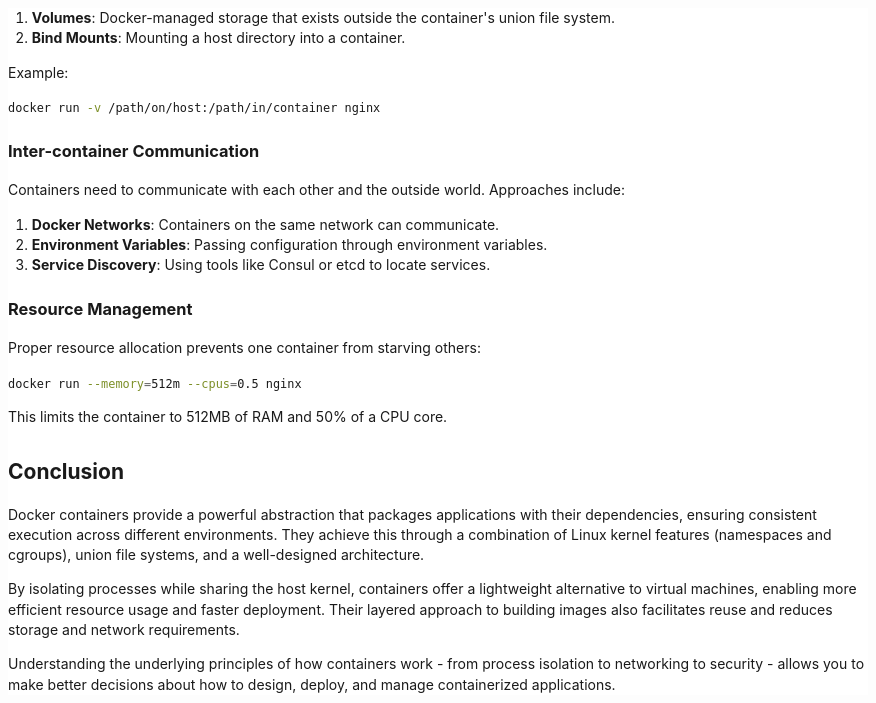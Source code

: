 1. **Volumes**: Docker-managed storage that exists outside the container's union file system.
2. **Bind Mounts**: Mounting a host directory into a container.

Example:
```bash
docker run -v /path/on/host:/path/in/container nginx
```

### Inter-container Communication

Containers need to communicate with each other and the outside world. Approaches include:

1. **Docker Networks**: Containers on the same network can communicate.
2. **Environment Variables**: Passing configuration through environment variables.
3. **Service Discovery**: Using tools like Consul or etcd to locate services.

### Resource Management

Proper resource allocation prevents one container from starving others:

```bash
docker run --memory=512m --cpus=0.5 nginx
```

This limits the container to 512MB of RAM and 50% of a CPU core.

## Conclusion

Docker containers provide a powerful abstraction that packages applications with their dependencies, ensuring consistent execution across different environments. They achieve this through a combination of Linux kernel features (namespaces and cgroups), union file systems, and a well-designed architecture.

By isolating processes while sharing the host kernel, containers offer a lightweight alternative to virtual machines, enabling more efficient resource usage and faster deployment. Their layered approach to building images also facilitates reuse and reduces storage and network requirements.

Understanding the underlying principles of how containers work - from process isolation to networking to security - allows you to make better decisions about how to design, deploy, and manage containerized applications.